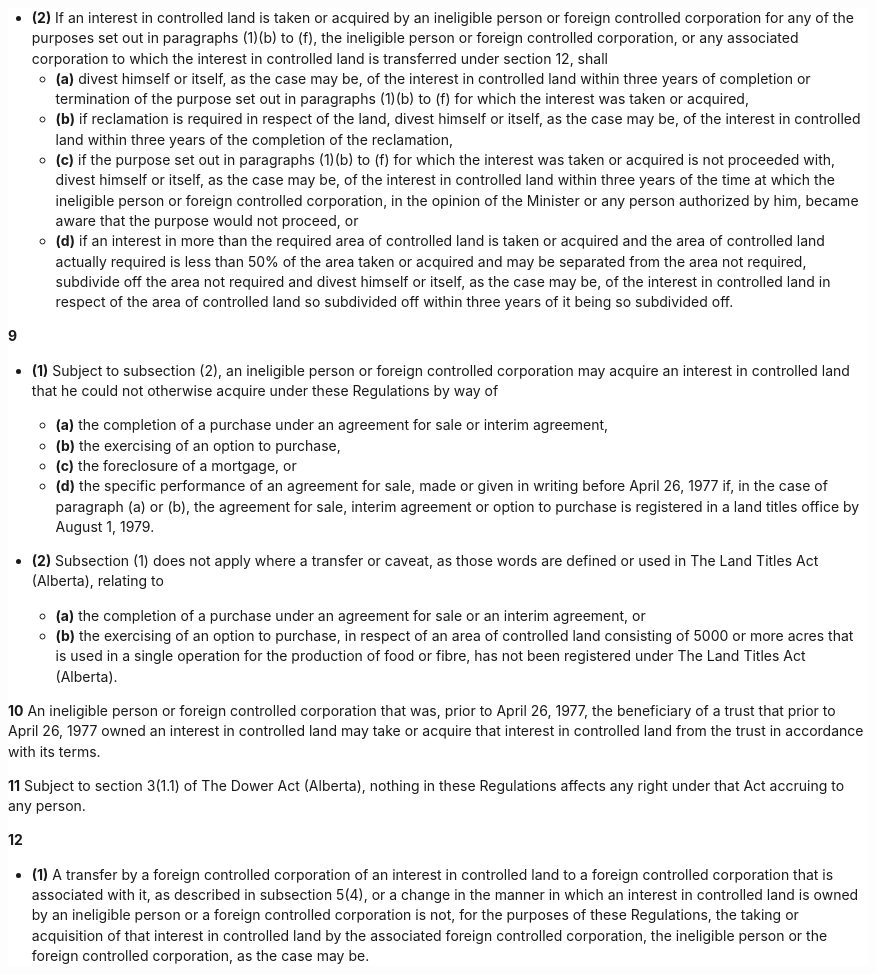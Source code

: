 - **(2)** If an interest in controlled land is taken or acquired by an ineligible person or foreign controlled corporation for any of the purposes set out in paragraphs (1)(b) to (f), the ineligible person or foreign controlled corporation, or any associated corporation to which the interest in controlled land is transferred under section 12, shall
	- **(a)** divest himself or itself, as the case may be, of the interest in controlled land within three years of completion or termination of the purpose set out in paragraphs (1)(b) to (f) for which the interest was taken or acquired,
	- **(b)** if reclamation is required in respect of the land, divest himself or itself, as the case may be, of the interest in controlled land within three years of the completion of the reclamation,
	- **(c)** if the purpose set out in paragraphs (1)(b) to (f) for which the interest was taken or acquired is not proceeded with, divest himself or itself, as the case may be, of the interest in controlled land within three years of the time at which the ineligible person or foreign controlled corporation, in the opinion of the Minister or any person authorized by him, became aware that the purpose would not proceed, or
	- **(d)** if an interest in more than the required area of controlled land is taken or acquired and the area of controlled land actually required is less than 50% of the area taken or acquired and may be separated from the area not required, subdivide off the area not required and divest himself or itself, as the case may be, of the interest in controlled land in respect of the area of controlled land so subdivided off within three years of it being so subdivided off.



**9** 

- **(1)** Subject to subsection (2), an ineligible person or foreign controlled corporation may acquire an interest in controlled land that he could not otherwise acquire under these Regulations by way of
	- **(a)** the completion of a purchase under an agreement for sale or interim agreement,
	- **(b)** the exercising of an option to purchase,
	- **(c)** the foreclosure of a mortgage, or
	- **(d)** the specific performance of an agreement for sale, made or given in writing before April 26, 1977 if, in the case of paragraph (a) or (b), the agreement for sale, interim agreement or option to purchase is registered in a land titles office by August 1, 1979.

- **(2)** Subsection (1) does not apply where a transfer or caveat, as those words are defined or used in The Land Titles Act (Alberta), relating to
	- **(a)** the completion of a purchase under an agreement for sale or an interim agreement, or
	- **(b)** the exercising of an option to purchase,
in respect of an area of controlled land consisting of 5000 or more acres that is used in a single operation for the production of food or fibre, has not been registered under The Land Titles Act (Alberta).



**10** An ineligible person or foreign controlled corporation that was, prior to April 26, 1977, the beneficiary of a trust that prior to April 26, 1977 owned an interest in controlled land may take or acquire that interest in controlled land from the trust in accordance with its terms.



**11** Subject to section 3(1.1) of The Dower Act (Alberta), nothing in these Regulations affects any right under that Act accruing to any person.



**12** 

- **(1)** A transfer by a foreign controlled corporation of an interest in controlled land to a foreign controlled corporation that is associated with it, as described in subsection 5(4), or a change in the manner in which an interest in controlled land is owned by an ineligible person or a foreign controlled corporation is not, for the purposes of these Regulations, the taking or acquisition of that interest in controlled land by the associated foreign controlled corporation, the ineligible person or the foreign controlled corporation, as the case may be.
